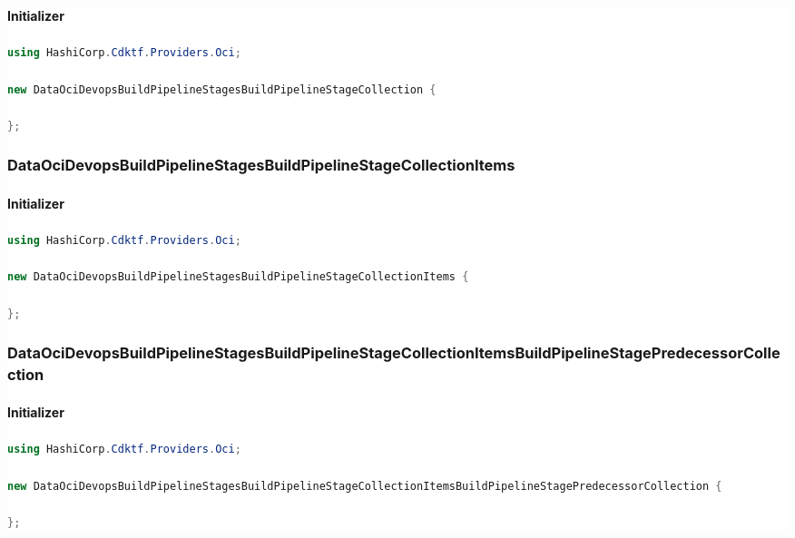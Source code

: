 #### Initializer <a name="Initializer" id="rhizo-co-terraform-provider-oci.dataOciDevopsBuildPipelineStages.DataOciDevopsBuildPipelineStagesBuildPipelineStageCollection.Initializer"></a>

```csharp
using HashiCorp.Cdktf.Providers.Oci;

new DataOciDevopsBuildPipelineStagesBuildPipelineStageCollection {

};
```


### DataOciDevopsBuildPipelineStagesBuildPipelineStageCollectionItems <a name="DataOciDevopsBuildPipelineStagesBuildPipelineStageCollectionItems" id="rhizo-co-terraform-provider-oci.dataOciDevopsBuildPipelineStages.DataOciDevopsBuildPipelineStagesBuildPipelineStageCollectionItems"></a>

#### Initializer <a name="Initializer" id="rhizo-co-terraform-provider-oci.dataOciDevopsBuildPipelineStages.DataOciDevopsBuildPipelineStagesBuildPipelineStageCollectionItems.Initializer"></a>

```csharp
using HashiCorp.Cdktf.Providers.Oci;

new DataOciDevopsBuildPipelineStagesBuildPipelineStageCollectionItems {

};
```


### DataOciDevopsBuildPipelineStagesBuildPipelineStageCollectionItemsBuildPipelineStagePredecessorCollection <a name="DataOciDevopsBuildPipelineStagesBuildPipelineStageCollectionItemsBuildPipelineStagePredecessorCollection" id="rhizo-co-terraform-provider-oci.dataOciDevopsBuildPipelineStages.DataOciDevopsBuildPipelineStagesBuildPipelineStageCollectionItemsBuildPipelineStagePredecessorCollection"></a>

#### Initializer <a name="Initializer" id="rhizo-co-terraform-provider-oci.dataOciDevopsBuildPipelineStages.DataOciDevopsBuildPipelineStagesBuildPipelineStageCollectionItemsBuildPipelineStagePredecessorCollection.Initializer"></a>

```csharp
using HashiCorp.Cdktf.Providers.Oci;

new DataOciDevopsBuildPipelineStagesBuildPipelineStageCollectionItemsBuildPipelineStagePredecessorCollection {

};
```
